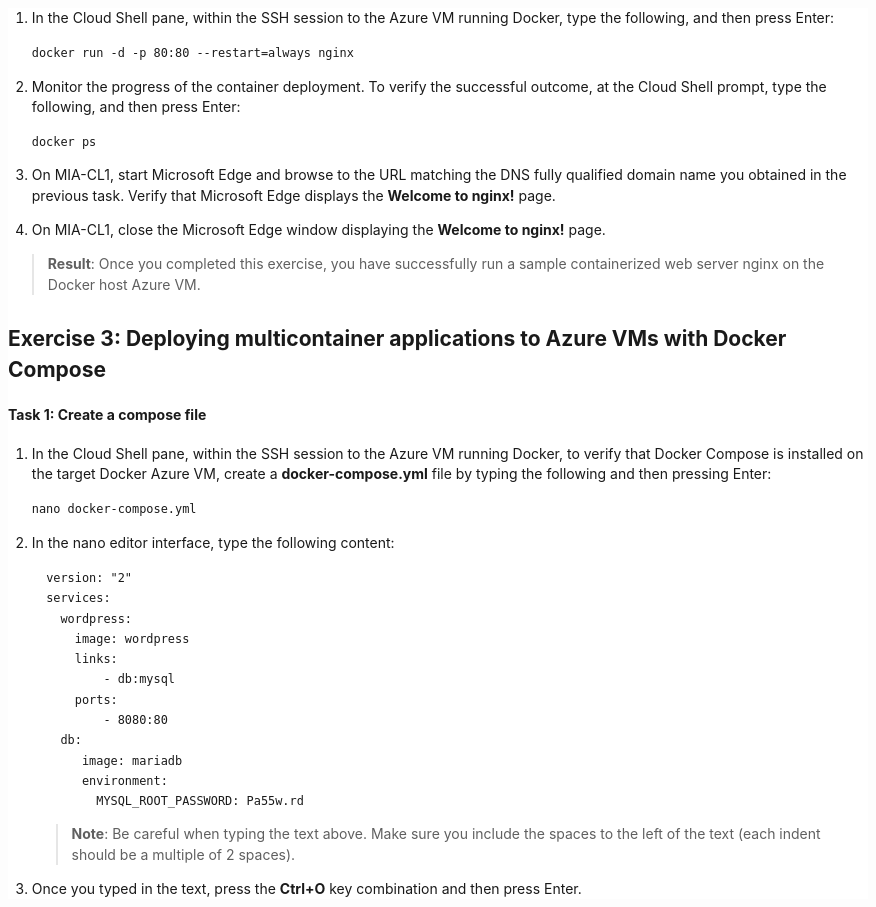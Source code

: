 1. In the Cloud Shell pane, within the SSH session to the Azure VM running Docker, type the following, and then press Enter: 

   ```
   docker run -d -p 80:80 --restart=always nginx
   ```

1. Monitor the progress of the container deployment. To verify the successful outcome, at the Cloud Shell prompt, type the following, and then press Enter: 

   ```
   docker ps
   ```

1. On MIA-CL1, start Microsoft Edge and browse to the URL matching the DNS fully qualified domain name you obtained in the previous task. Verify that Microsoft Edge displays the **Welcome to nginx!** page.

1. On MIA-CL1, close the Microsoft Edge window displaying the **Welcome to nginx!** page.

> **Result**: Once you completed this exercise, you have successfully run a sample containerized web server nginx on the Docker host Azure VM.


## Exercise 3: Deploying multicontainer applications to Azure VMs with Docker Compose
  
#### Task 1: Create a compose file

1. In the Cloud Shell pane, within the SSH session to the Azure VM running Docker, to verify that Docker Compose is installed on the target Docker Azure VM, create a **docker-compose.yml** file by typing the following and then pressing Enter: 

   ```
   nano docker-compose.yml
   ```

1. In the nano editor interface, type the following content:

   ```
     version: "2"
     services:
       wordpress:
         image: wordpress
         links:
             - db:mysql
         ports:
             - 8080:80
       db:
          image: mariadb
          environment:
            MYSQL_ROOT_PASSWORD: Pa55w.rd
   ```

    > **Note**: Be careful when typing the text above. Make sure you include the spaces to the left of the text (each indent should be a multiple of 2 spaces).

1. Once you typed in the text, press the **Ctrl+O** key combination and then press Enter.
